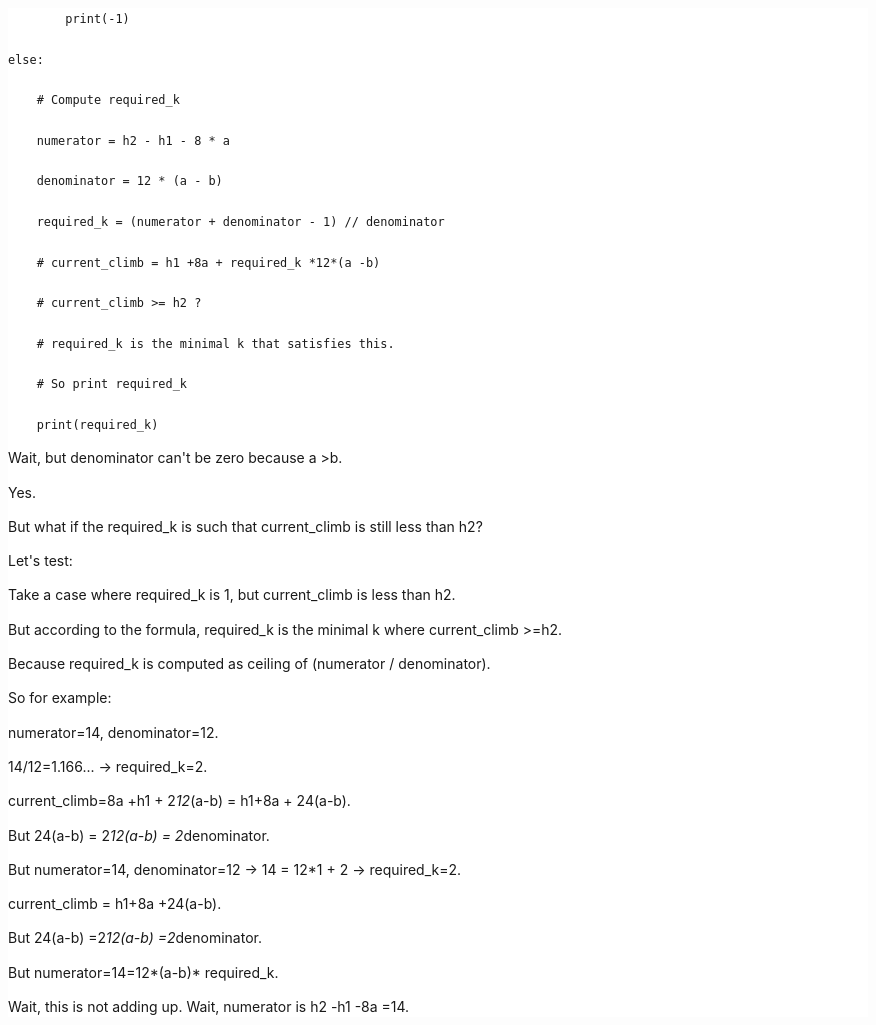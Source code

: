             print(-1)

    else:

        # Compute required_k

        numerator = h2 - h1 - 8 * a

        denominator = 12 * (a - b)

        required_k = (numerator + denominator - 1) // denominator

        # current_climb = h1 +8a + required_k *12*(a -b)

        # current_climb >= h2 ?

        # required_k is the minimal k that satisfies this.

        # So print required_k

        print(required_k)

Wait, but denominator can't be zero because a >b.

Yes.

But what if the required_k is such that current_climb is still less than h2?

Let's test:

Take a case where required_k is 1, but current_climb is less than h2.

But according to the formula, required_k is the minimal k where current_climb >=h2.

Because required_k is computed as ceiling of (numerator / denominator).

So for example:

numerator=14, denominator=12.

14/12=1.166... → required_k=2.

current_climb=8a +h1 + 2*12*(a-b) = h1+8a + 24(a-b).

But 24(a-b) = 2*12(a-b) = 2*denominator.

But numerator=14, denominator=12 → 14 = 12*1 + 2 → required_k=2.

current_climb = h1+8a +24(a-b).

But 24(a-b) =2*12(a-b) =2*denominator.

But numerator=14=12*(a-b)* required_k.

Wait, this is not adding up. Wait, numerator is h2 -h1 -8a =14.
